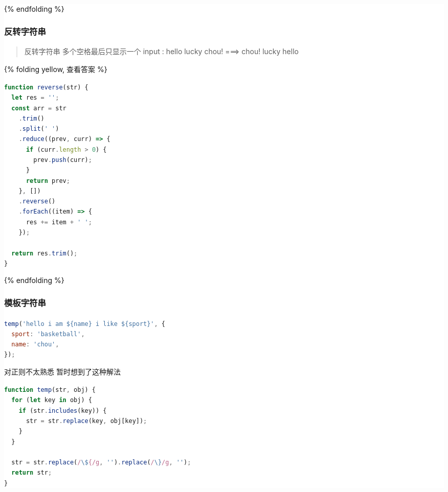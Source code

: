 {% endfolding %}

### 反转字符串

> 反转字符串 多个空格最后只显示一个
> input : hello lucky chou! ===> chou! lucky hello

{% folding yellow, 查看答案 %}

```js
function reverse(str) {
  let res = '';
  const arr = str
    .trim()
    .split(' ')
    .reduce((prev, curr) => {
      if (curr.length > 0) {
        prev.push(curr);
      }
      return prev;
    }, [])
    .reverse()
    .forEach((item) => {
      res += item + ' ';
    });

  return res.trim();
}
```

{% endfolding %}

### 模板字符串

```js
temp('hello i am ${name} i like ${sport}', {
  sport: 'basketball',
  name: 'chou',
});
```


对正则不太熟悉 暂时想到了这种解法

```js
function temp(str, obj) {
  for (let key in obj) {
    if (str.includes(key)) {
      str = str.replace(key, obj[key]);
    }
  }

  str = str.replace(/\${/g, '').replace(/\}/g, '');
  return str;
}
```
